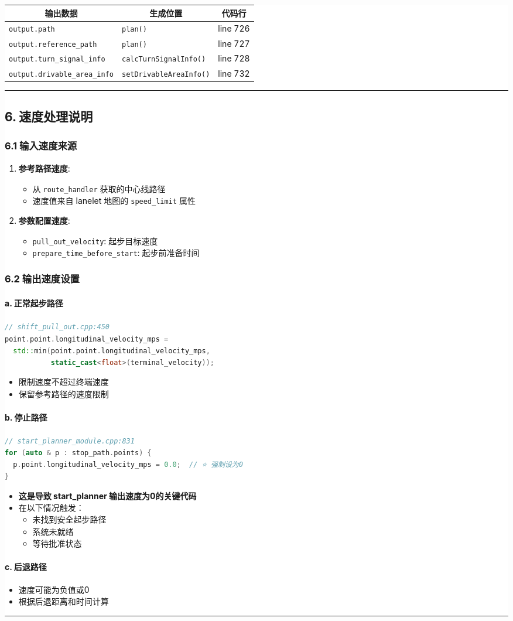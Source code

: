 | 输出数据 | 生成位置 | 代码行 |
|---------|---------|--------|
| `output.path` | `plan()` | line 726 |
| `output.reference_path` | `plan()` | line 727 |
| `output.turn_signal_info` | `calcTurnSignalInfo()` | line 728 |
| `output.drivable_area_info` | `setDrivableAreaInfo()` | line 732 |

---

## 6. 速度处理说明

### 6.1 输入速度来源

1. **参考路径速度**:
   - 从 `route_handler` 获取的中心线路径
   - 速度值来自 lanelet 地图的 `speed_limit` 属性

2. **参数配置速度**:
   - `pull_out_velocity`: 起步目标速度
   - `prepare_time_before_start`: 起步前准备时间

### 6.2 输出速度设置

#### a. 正常起步路径
```cpp
// shift_pull_out.cpp:450
point.point.longitudinal_velocity_mps =
  std::min(point.point.longitudinal_velocity_mps, 
           static_cast<float>(terminal_velocity));
```
- 限制速度不超过终端速度
- 保留参考路径的速度限制

#### b. 停止路径
```cpp
// start_planner_module.cpp:831
for (auto & p : stop_path.points) {
  p.point.longitudinal_velocity_mps = 0.0;  // ⭐ 强制设为0
}
```
- **这是导致 start_planner 输出速度为0的关键代码**
- 在以下情况触发：
  - 未找到安全起步路径
  - 系统未就绪
  - 等待批准状态

#### c. 后退路径
- 速度可能为负值或0
- 根据后退距离和时间计算

---